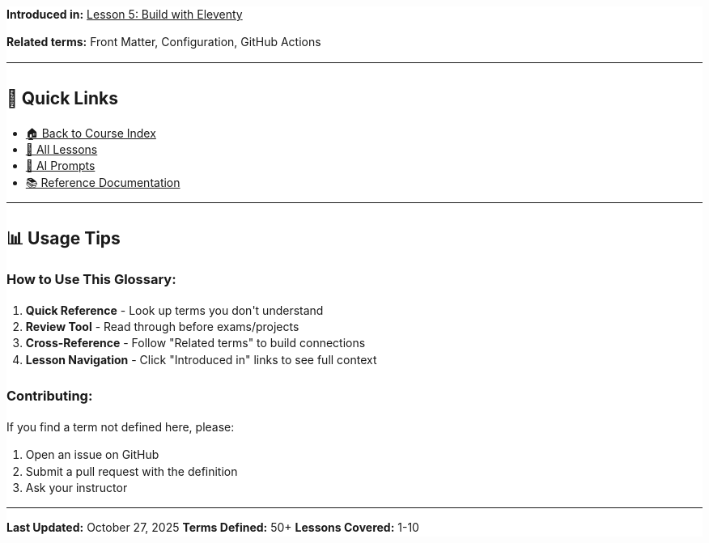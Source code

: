 **Introduced in:**
[Lesson 5: Build with Eleventy](../lessons/05-build-with-eleventy.md)

**Related terms:** Front Matter, Configuration, GitHub Actions

---

## 🔗 Quick Links

- [🏠 Back to Course Index](../../README.md)
- [📖 All Lessons](../lessons/)
- [🤖 AI Prompts](../prompts/)
- [📚 Reference Documentation](../reference/)

---

## 📊 Usage Tips

### How to Use This Glossary:

1. **Quick Reference** - Look up terms you don't understand
2. **Review Tool** - Read through before exams/projects
3. **Cross-Reference** - Follow "Related terms" to build connections
4. **Lesson Navigation** - Click "Introduced in" links to see full context

### Contributing:

If you find a term not defined here, please:

1. Open an issue on GitHub
2. Submit a pull request with the definition
3. Ask your instructor

---

**Last Updated:** October 27, 2025 **Terms Defined:** 50+ **Lessons Covered:**
1-10
